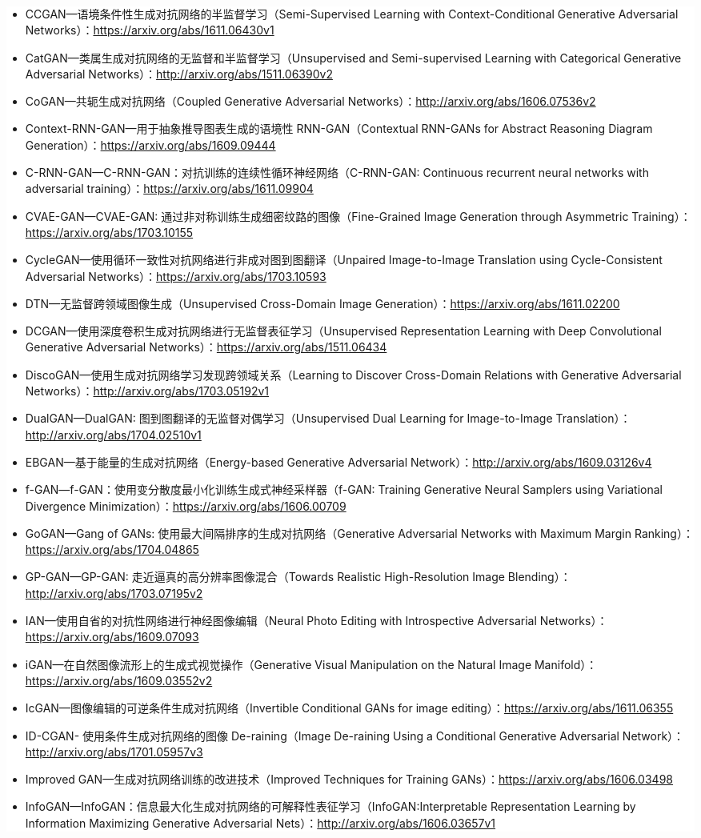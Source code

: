 *   CCGAN—语境条件性生成对抗网络的半监督学习（Semi-Supervised Learning with Context-Conditional Generative Adversarial Networks）：https://arxiv.org/abs/1611.06430v1

*   CatGAN—类属生成对抗网络的无监督和半监督学习（Unsupervised and Semi-supervised Learning with Categorical Generative Adversarial Networks）：http://arxiv.org/abs/1511.06390v2

*   CoGAN—共轭生成对抗网络（Coupled Generative Adversarial Networks）：http://arxiv.org/abs/1606.07536v2

*   Context-RNN-GAN—用于抽象推导图表生成的语境性 RNN-GAN（Contextual RNN-GANs for Abstract Reasoning Diagram Generation）：https://arxiv.org/abs/1609.09444

*   C-RNN-GAN—C-RNN-GAN：对抗训练的连续性循环神经网络（C-RNN-GAN: Continuous recurrent neural networks with adversarial training）：https://arxiv.org/abs/1611.09904

*   CVAE-GAN—CVAE-GAN: 通过非对称训练生成细密纹路的图像（Fine-Grained Image Generation through Asymmetric Training）：https://arxiv.org/abs/1703.10155

*   CycleGAN—使用循环一致性对抗网络进行非成对图到图翻译（Unpaired Image-to-Image Translation using Cycle-Consistent Adversarial Networks）：https://arxiv.org/abs/1703.10593

*   DTN—无监督跨领域图像生成（Unsupervised Cross-Domain Image Generation）：https://arxiv.org/abs/1611.02200

*   DCGAN—使用深度卷积生成对抗网络进行无监督表征学习（Unsupervised Representation Learning with Deep Convolutional Generative Adversarial Networks）：https://arxiv.org/abs/1511.06434

*   DiscoGAN—使用生成对抗网络学习发现跨领域关系（Learning to Discover Cross-Domain Relations with Generative Adversarial Networks）：http://arxiv.org/abs/1703.05192v1

*   DualGAN—DualGAN: 图到图翻译的无监督对偶学习（Unsupervised Dual Learning for Image-to-Image Translation）：http://arxiv.org/abs/1704.02510v1

*   EBGAN—基于能量的生成对抗网络（Energy-based Generative Adversarial Network）：http://arxiv.org/abs/1609.03126v4

*   f-GAN—f-GAN：使用变分散度最小化训练生成式神经采样器（f-GAN: Training Generative Neural Samplers using Variational Divergence Minimization）：https://arxiv.org/abs/1606.00709

*   GoGAN—Gang of GANs: 使用最大间隔排序的生成对抗网络（Generative Adversarial Networks with Maximum Margin Ranking）：https://arxiv.org/abs/1704.04865

*   GP-GAN—GP-GAN: 走近逼真的高分辨率图像混合（Towards Realistic High-Resolution Image Blending）：http://arxiv.org/abs/1703.07195v2

*   IAN—使用自省的对抗性网络进行神经图像编辑（Neural Photo Editing with Introspective Adversarial Networks）：https://arxiv.org/abs/1609.07093

*   iGAN—在自然图像流形上的生成式视觉操作（Generative Visual Manipulation on the Natural Image Manifold）：https://arxiv.org/abs/1609.03552v2

*   IcGAN—图像编辑的可逆条件生成对抗网络（Invertible Conditional GANs for image editing）：https://arxiv.org/abs/1611.06355

*   ID-CGAN- 使用条件生成对抗网络的图像 De-raining（Image De-raining Using a Conditional Generative Adversarial Network）：http://arxiv.org/abs/1701.05957v3

*   Improved GAN—生成对抗网络训练的改进技术（Improved Techniques for Training GANs）：https://arxiv.org/abs/1606.03498

*   InfoGAN—InfoGAN：信息最大化生成对抗网络的可解释性表征学习（InfoGAN:Interpretable Representation Learning by Information Maximizing Generative Adversarial Nets）：http://arxiv.org/abs/1606.03657v1
